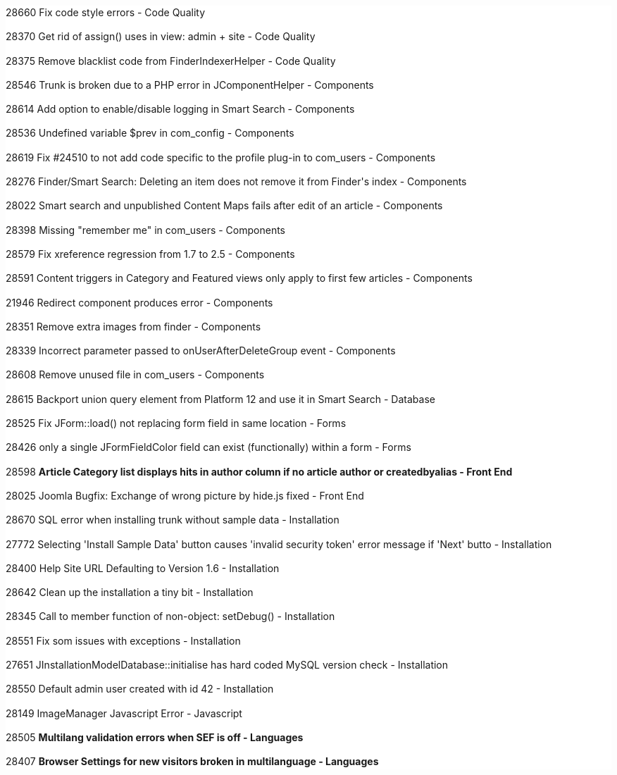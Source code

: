 28660 Fix code style errors - Code Quality

28370 Get rid of assign() uses in view: admin + site - Code Quality

28375 Remove blacklist code from FinderIndexerHelper - Code Quality

28546 Trunk is broken due to a PHP error in JComponentHelper - Components

28614 Add option to enable/disable logging in Smart Search - Components

28536 Undefined variable $prev in com\_config - Components

28619 Fix #24510 to not add code specific to the profile plug-in to com\_users - Components

28276 Finder/Smart Search: Deleting an item does not remove it from Finder's index - Components

28022 Smart search and unpublished Content Maps fails after edit of an article - Components

28398 Missing "remember me" in com\_users - Components

28579 Fix xreference regression from 1.7 to 2.5 - Components

28591 Content triggers in Category and Featured views only apply to first few articles - Components

21946 Redirect component produces error - Components

28351 Remove extra images from finder - Components

28339 Incorrect parameter passed to onUserAfterDeleteGroup event - Components

28608 Remove unused file in com\_users - Components

28615 Backport union query element from Platform 12 and use it in Smart Search - Database

28525 Fix JForm::load() not replacing form field in same location - Forms

28426 only a single JFormFieldColor field can exist (functionally) within a form - Forms

28598 **Article Category list displays hits in author column if no article author or createdbyalias - Front End**

28025 Joomla Bugfix: Exchange of wrong picture by hide.js fixed - Front End

28670 SQL error when installing trunk without sample data - Installation

27772 Selecting 'Install Sample Data' button causes 'invalid security token' error message if 'Next' butto - Installation

28400 Help Site URL Defaulting to Version 1.6 - Installation

28642 Clean up the installation a tiny bit - Installation

28345 Call to member function of non-object: setDebug() - Installation

28551 Fix som issues with exceptions - Installation

27651 JInstallationModelDatabase::initialise has hard coded MySQL version check - Installation

28550 Default admin user created with id 42 - Installation

28149 ImageManager Javascript Error - Javascript

28505 **Multilang validation errors when SEF is off - Languages**

28407 **Browser Settings for new visitors broken in multilanguage - Languages**
